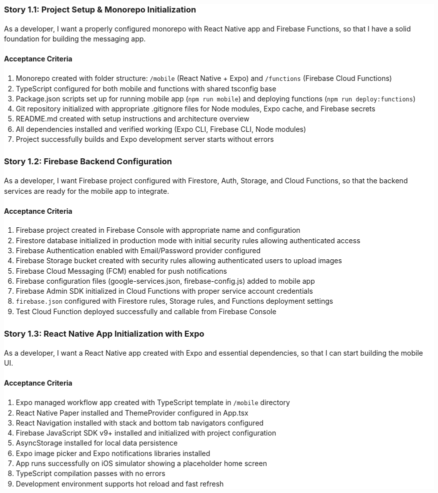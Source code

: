 ### Story 1.1: Project Setup & Monorepo Initialization

As a developer,
I want a properly configured monorepo with React Native app and Firebase Functions,
so that I have a solid foundation for building the messaging app.

#### Acceptance Criteria

1. Monorepo created with folder structure: `/mobile` (React Native + Expo) and `/functions` (Firebase Cloud Functions)
2. TypeScript configured for both mobile and functions with shared tsconfig base
3. Package.json scripts set up for running mobile app (`npm run mobile`) and deploying functions (`npm run deploy:functions`)
4. Git repository initialized with appropriate .gitignore files for Node modules, Expo cache, and Firebase secrets
5. README.md created with setup instructions and architecture overview
6. All dependencies installed and verified working (Expo CLI, Firebase CLI, Node modules)
7. Project successfully builds and Expo development server starts without errors

### Story 1.2: Firebase Backend Configuration

As a developer,
I want Firebase project configured with Firestore, Auth, Storage, and Cloud Functions,
so that the backend services are ready for the mobile app to integrate.

#### Acceptance Criteria

1. Firebase project created in Firebase Console with appropriate name and configuration
2. Firestore database initialized in production mode with initial security rules allowing authenticated access
3. Firebase Authentication enabled with Email/Password provider configured
4. Firebase Storage bucket created with security rules allowing authenticated users to upload images
5. Firebase Cloud Messaging (FCM) enabled for push notifications
6. Firebase configuration files (google-services.json, firebase-config.js) added to mobile app
7. Firebase Admin SDK initialized in Cloud Functions with proper service account credentials
8. `firebase.json` configured with Firestore rules, Storage rules, and Functions deployment settings
9. Test Cloud Function deployed successfully and callable from Firebase Console

### Story 1.3: React Native App Initialization with Expo

As a developer,
I want a React Native app created with Expo and essential dependencies,
so that I can start building the mobile UI.

#### Acceptance Criteria

1. Expo managed workflow app created with TypeScript template in `/mobile` directory
2. React Native Paper installed and ThemeProvider configured in App.tsx
3. React Navigation installed with stack and bottom tab navigators configured
4. Firebase JavaScript SDK v9+ installed and initialized with project configuration
5. AsyncStorage installed for local data persistence
6. Expo image picker and Expo notifications libraries installed
7. App runs successfully on iOS simulator showing a placeholder home screen
8. TypeScript compilation passes with no errors
9. Development environment supports hot reload and fast refresh
